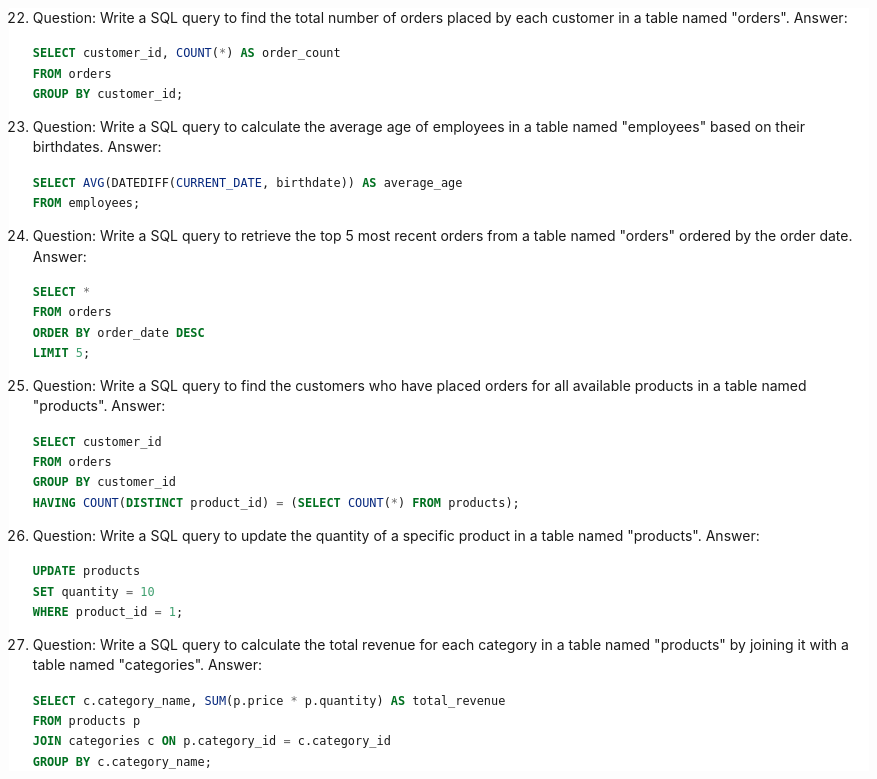 22. Question: Write a SQL query to find the total number of orders placed by each customer in a table named "orders".
    Answer:
    ```sql
    SELECT customer_id, COUNT(*) AS order_count
    FROM orders
    GROUP BY customer_id;
    ```

23. Question: Write a SQL query to calculate the average age of employees in a table named "employees" based on their birthdates.
    Answer:
    ```sql
    SELECT AVG(DATEDIFF(CURRENT_DATE, birthdate)) AS average_age
    FROM employees;
    ```

24. Question: Write a SQL query to retrieve the top 5 most recent orders from a table named "orders" ordered by the order date.
    Answer:
    ```sql
    SELECT *
    FROM orders
    ORDER BY order_date DESC
    LIMIT 5;
    ```

25. Question: Write a SQL query to find the customers who have placed orders for all available products in a table named "products".
    Answer:
    ```sql
    SELECT customer_id
    FROM orders
    GROUP BY customer_id
    HAVING COUNT(DISTINCT product_id) = (SELECT COUNT(*) FROM products);
    ```

26. Question: Write a SQL query to update the quantity of a specific product in a table named "products".
    Answer:
    ```sql
    UPDATE products
    SET quantity = 10
    WHERE product_id = 1;
    ```

27. Question: Write a SQL query to calculate the total revenue for each category in a table named "products" by joining it with a table named "categories".
    Answer:
    ```sql
    SELECT c.category_name, SUM(p.price * p.quantity) AS total_revenue
    FROM products p
    JOIN categories c ON p.category_id = c.category_id
    GROUP BY c.category_name;
    ```
